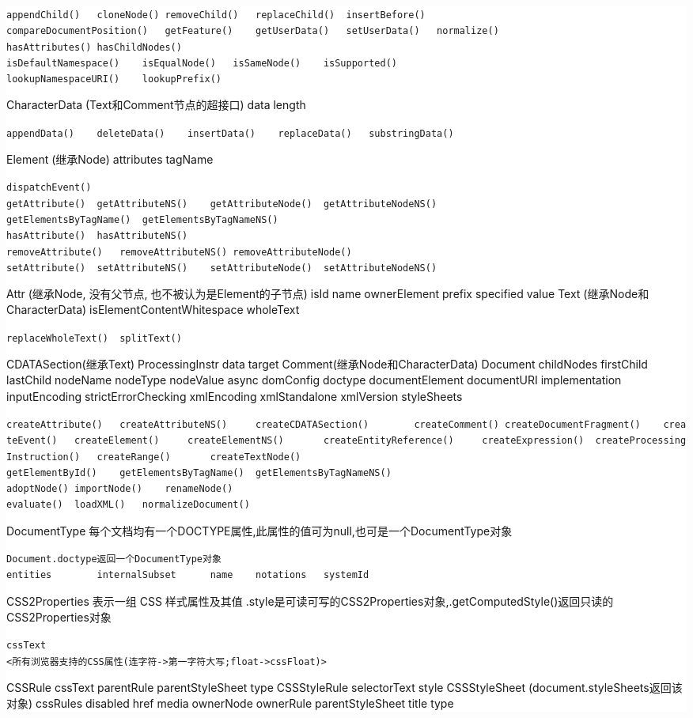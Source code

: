 	appendChild()	cloneNode()	removeChild()	replaceChild()	insertBefore()
	compareDocumentPosition()	getFeature()	getUserData()	setUserData()	normalize()
	hasAttributes()	hasChildNodes()
	isDefaultNamespace()	isEqualNode()	isSameNode()	isSupported()
	lookupNamespaceURI()	lookupPrefix()
CharacterData (Text和Comment节点的超接口)
	data 	length

	appendData()	deleteData()	insertData()	replaceData()	substringData()
Element (继承Node)
	attributes 		tagName

	dispatchEvent()
	getAttribute()	getAttributeNS()	getAttributeNode()	getAttributeNodeNS()
	getElementsByTagName()	getElementsByTagNameNS()
	hasAttribute()	hasAttributeNS()
	removeAttribute()	removeAttributeNS()	removeAttributeNode()
	setAttribute()	setAttributeNS()	setAttributeNode()	setAttributeNodeNS()
Attr (继承Node, 没有父节点, 也不被认为是Element的子节点)
	isId	name	ownerElement	prefix	specified	value
Text (继承Node和CharacterData)
	isElementContentWhitespace 	wholeText

	replaceWholeText() 	splitText()
CDATASection(继承Text)
ProcessingInstr
	data target
Comment(继承Node和CharacterData)
Document
	childNodes	firstChild	lastChild
	nodeName		nodeType	nodeValue
	async	domConfig		doctype	documentElement	documentURI
	implementation	inputEncoding		strictErrorChecking
	xmlEncoding	xmlStandalone	xmlVersion
	styleSheets

	createAttribute()	createAttributeNS()		createCDATASection()		createComment()	createDocumentFragment()	createEvent()	createElement()		createElementNS()		createEntityReference()		createExpression()	createProcessingInstruction()	createRange()		createTextNode()
	getElementById()	getElementsByTagName()	getElementsByTagNameNS()
	adoptNode()	importNode()	renameNode()
	evaluate()	loadXML()	normalizeDocument()
DocumentType
	每个文档均有一个DOCTYPE属性,此属性的值可为null,也可是一个DocumentType对象

	Document.doctype返回一个DocumentType对象
	entities		internalSubset		name	notations	systemId
CSS2Properties
	表示一组 CSS 样式属性及其值
	<HTMLElement>.style是可读可写的CSS2Properties对象,<Window>.getComputedStyle()返回只读的CSS2Properties对象

	cssText
	<所有浏览器支持的CSS属性(连字符->第一字符大写;float->cssFloat)>
CSSRule
	cssText 	parentRule 	parentStyleSheet 	type
CSSStyleRule
	selectorText 	style
CSSStyleSheet (document.styleSheets返回该对象)
	cssRules 	disabled	href	media 	ownerNode
	ownerRule 	parentStyleSheet  	title 	type
